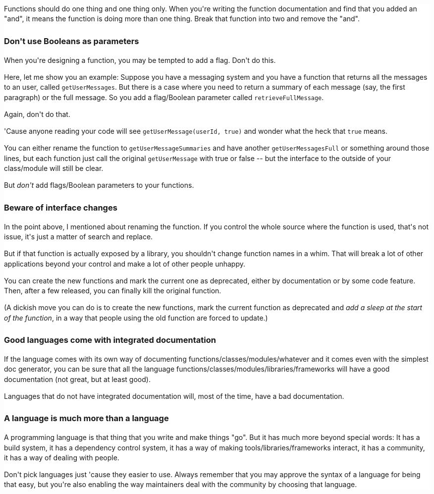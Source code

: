 Functions should do one thing and one thing only. When you're writing the function documentation and find that you added an "and", it means the function is doing more than one thing. Break that function into two and remove the "and".

### Don't use Booleans as parameters

When you're designing a function, you may be tempted to add a flag. Don't do this.

Here, let me show you an example: Suppose you have a messaging system and you have a function that returns all the messages to an user, called `getUserMessages`. But there is a case where you need to return a summary of each message (say, the first paragraph) or the full message. So you add a flag/Boolean parameter called `retrieveFullMessage`.

Again, don't do that.

'Cause anyone reading your code will see `getUserMessage(userId, true)` and wonder what the heck that `true` means.

You can either rename the function to `getUserMessageSummaries` and have another `getUserMessagesFull` or something around those lines, but each function just call the original `getUserMessage` with true or false -- but the interface to the outside of your class/module will still be clear.

But _don't_ add flags/Boolean parameters to your functions.

### Beware of interface changes

In the point above, I mentioned about renaming the function. If you control the whole source where the function is used, that's not issue, it's just a matter of search and replace.

But if that function is actually exposed by a library, you shouldn't change function names in a whim. That will break a lot of other applications beyond your control and make a lot of other people unhappy.

You can create the new functions and mark the current one as deprecated, either by documentation or by some code feature. Then, after a few released, you can finally kill the original function.

(A dickish move you can do is to create the new functions, mark the current function as deprecated and _add a sleep at the start of the function_, in a way that people using the old function are forced to update.)

### Good languages come with integrated documentation

If the language comes with its own way of documenting functions/classes/modules/whatever and it comes even with the simplest doc generator, you can be sure that all the language functions/classes/modules/libraries/frameworks will have a good documentation (not great, but at least good).

Languages that do not have integrated documentation will, most of the time, have a bad documentation.

### A language is much more than a language

A programming language is that thing that you write and make things "go". But it has much more beyond special words: It has a build system, it has a dependency control system, it has a way of making tools/libraries/frameworks interact, it has a community, it has a way of dealing with people.

Don't pick languages just 'cause they easier to use. Always remember that you may approve the syntax of a language for being that easy, but you're also enabling the way maintainers deal with the community by choosing that language.
